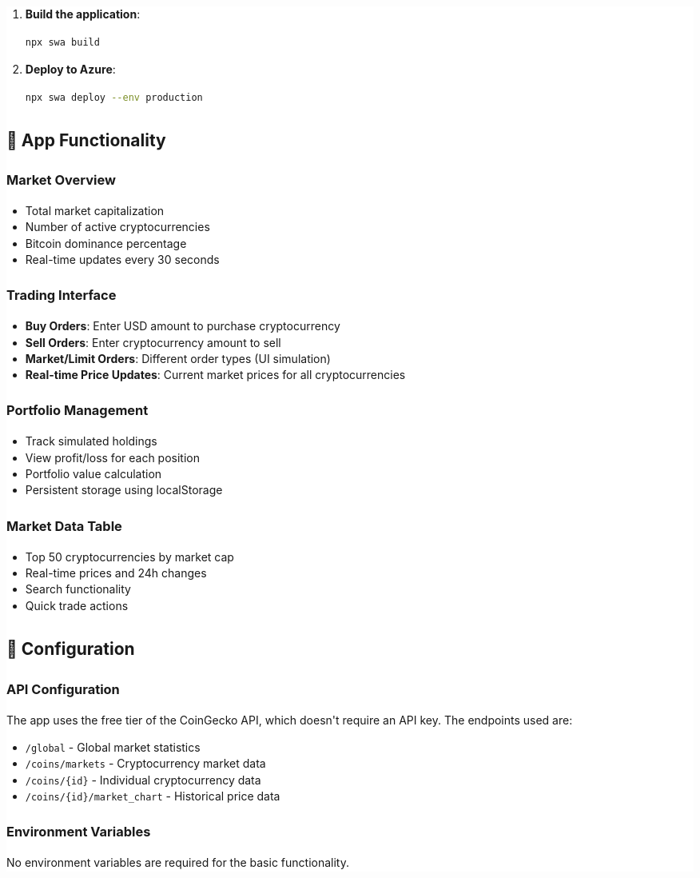 1. **Build the application**:
   ```bash
   npx swa build
   ```

2. **Deploy to Azure**:
   ```bash
   npx swa deploy --env production
   ```

## 🎯 App Functionality

### Market Overview
- Total market capitalization
- Number of active cryptocurrencies
- Bitcoin dominance percentage
- Real-time updates every 30 seconds

### Trading Interface
- **Buy Orders**: Enter USD amount to purchase cryptocurrency
- **Sell Orders**: Enter cryptocurrency amount to sell
- **Market/Limit Orders**: Different order types (UI simulation)
- **Real-time Price Updates**: Current market prices for all cryptocurrencies

### Portfolio Management
- Track simulated holdings
- View profit/loss for each position
- Portfolio value calculation
- Persistent storage using localStorage

### Market Data Table
- Top 50 cryptocurrencies by market cap
- Real-time prices and 24h changes
- Search functionality
- Quick trade actions

## 🔧 Configuration

### API Configuration
The app uses the free tier of the CoinGecko API, which doesn't require an API key. The endpoints used are:

- `/global` - Global market statistics
- `/coins/markets` - Cryptocurrency market data
- `/coins/{id}` - Individual cryptocurrency data
- `/coins/{id}/market_chart` - Historical price data

### Environment Variables
No environment variables are required for the basic functionality.
